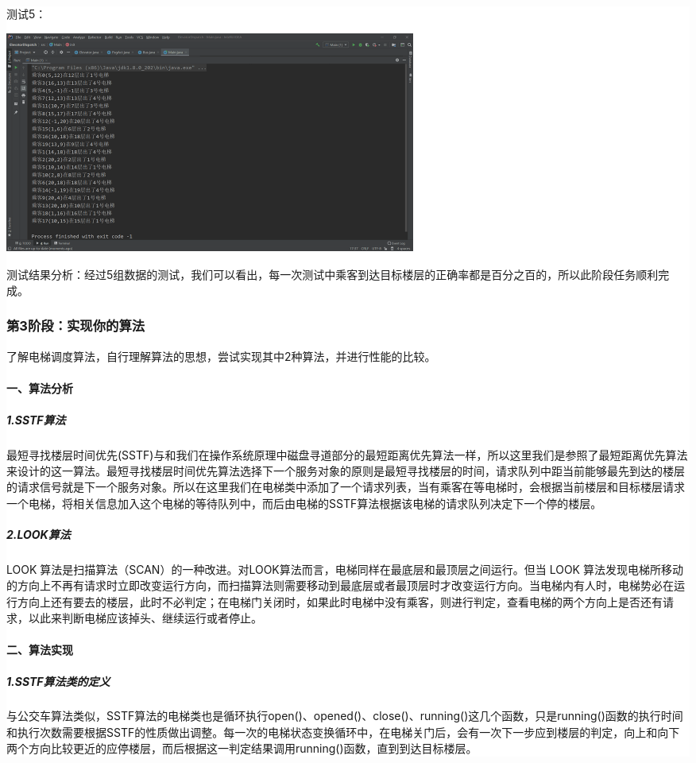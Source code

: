 测试5：

<img src="img/test5.png" style="zoom:50%;" />

测试结果分析：经过5组数据的测试，我们可以看出，每一次测试中乘客到达目标楼层的正确率都是百分之百的，所以此阶段任务顺利完成。

### 第3阶段：实现你的算法

了解电梯调度算法，自行理解算法的思想，尝试实现其中2种算法，并进行性能的比较。

#### 一、算法分析

##### 1.SSTF算法

最短寻找楼层时间优先(SSTF)与和我们在操作系统原理中磁盘寻道部分的最短距离优先算法一样，所以这里我们是参照了最短距离优先算法来设计的这一算法。最短寻找楼层时间优先算法选择下一个服务对象的原则是最短寻找楼层的时间，请求队列中距当前能够最先到达的楼层的请求信号就是下一个服务对象。所以在这里我们在电梯类中添加了一个请求列表，当有乘客在等电梯时，会根据当前楼层和目标楼层请求一个电梯，将相关信息加入这个电梯的等待队列中，而后由电梯的SSTF算法根据该电梯的请求队列决定下一个停的楼层。

##### 2.LOOK算法

LOOK 算法是扫描算法（SCAN）的一种改进。对LOOK算法而言，电梯同样在最底层和最顶层之间运行。但当 LOOK 算法发现电梯所移动的方向上不再有请求时立即改变运行方向，而扫描算法则需要移动到最底层或者最顶层时才改变运行方向。当电梯内有人时，电梯势必在运行方向上还有要去的楼层，此时不必判定；在电梯门关闭时，如果此时电梯中没有乘客，则进行判定，查看电梯的两个方向上是否还有请求，以此来判断电梯应该掉头、继续运行或者停止。

#### 二、算法实现

##### 1.SSTF算法类的定义

与公交车算法类似，SSTF算法的电梯类也是循环执行open()、opened()、close()、running()这几个函数，只是running()函数的执行时间和执行次数需要根据SSTF的性质做出调整。每一次的电梯状态变换循环中，在电梯关门后，会有一次下一步应到楼层的判定，向上和向下两个方向比较更近的应停楼层，而后根据这一判定结果调用running()函数，直到到达目标楼层。
